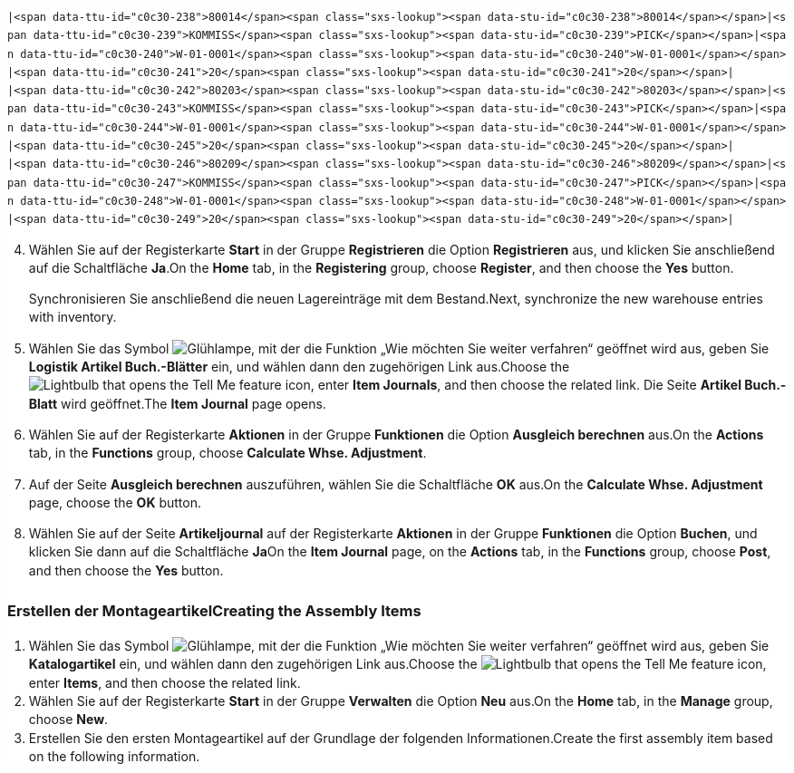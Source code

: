     |<span data-ttu-id="c0c30-238">80014</span><span class="sxs-lookup"><span data-stu-id="c0c30-238">80014</span></span>|<span data-ttu-id="c0c30-239">KOMMISS</span><span class="sxs-lookup"><span data-stu-id="c0c30-239">PICK</span></span>|<span data-ttu-id="c0c30-240">W-01-0001</span><span class="sxs-lookup"><span data-stu-id="c0c30-240">W-01-0001</span></span>|<span data-ttu-id="c0c30-241">20</span><span class="sxs-lookup"><span data-stu-id="c0c30-241">20</span></span>|  
    |<span data-ttu-id="c0c30-242">80203</span><span class="sxs-lookup"><span data-stu-id="c0c30-242">80203</span></span>|<span data-ttu-id="c0c30-243">KOMMISS</span><span class="sxs-lookup"><span data-stu-id="c0c30-243">PICK</span></span>|<span data-ttu-id="c0c30-244">W-01-0001</span><span class="sxs-lookup"><span data-stu-id="c0c30-244">W-01-0001</span></span>|<span data-ttu-id="c0c30-245">20</span><span class="sxs-lookup"><span data-stu-id="c0c30-245">20</span></span>|  
    |<span data-ttu-id="c0c30-246">80209</span><span class="sxs-lookup"><span data-stu-id="c0c30-246">80209</span></span>|<span data-ttu-id="c0c30-247">KOMMISS</span><span class="sxs-lookup"><span data-stu-id="c0c30-247">PICK</span></span>|<span data-ttu-id="c0c30-248">W-01-0001</span><span class="sxs-lookup"><span data-stu-id="c0c30-248">W-01-0001</span></span>|<span data-ttu-id="c0c30-249">20</span><span class="sxs-lookup"><span data-stu-id="c0c30-249">20</span></span>|  

4.  <span data-ttu-id="c0c30-250">Wählen Sie auf der Registerkarte **Start** in der Gruppe **Registrieren** die Option **Registrieren** aus, und klicken Sie anschließend auf die Schaltfläche **Ja**.</span><span class="sxs-lookup"><span data-stu-id="c0c30-250">On the **Home** tab, in the **Registering** group, choose **Register**, and then choose the **Yes** button.</span></span>  

    <span data-ttu-id="c0c30-251">Synchronisieren Sie anschließend die neuen Lagereinträge mit dem Bestand.</span><span class="sxs-lookup"><span data-stu-id="c0c30-251">Next, synchronize the new warehouse entries with inventory.</span></span>  

5.  <span data-ttu-id="c0c30-252">Wählen Sie das Symbol ![Glühlampe, mit der die Funktion „Wie möchten Sie weiter verfahren“ geöffnet wird](media/ui-search/search_small.png "Wie möchten Sie weiter verfahren?") aus, geben Sie **Logistik Artikel Buch.-Blätter** ein, und wählen dann den zugehörigen Link aus.</span><span class="sxs-lookup"><span data-stu-id="c0c30-252">Choose the ![Lightbulb that opens the Tell Me feature](media/ui-search/search_small.png "Tell me what you want to do") icon, enter **Item Journals**, and then choose the related link.</span></span> <span data-ttu-id="c0c30-253">Die Seite **Artikel Buch.-Blatt** wird geöffnet.</span><span class="sxs-lookup"><span data-stu-id="c0c30-253">The **Item Journal** page opens.</span></span>  
6.  <span data-ttu-id="c0c30-254">Wählen Sie auf der Registerkarte **Aktionen** in der Gruppe **Funktionen** die Option **Ausgleich berechnen** aus.</span><span class="sxs-lookup"><span data-stu-id="c0c30-254">On the **Actions** tab, in the **Functions** group, choose **Calculate Whse. Adjustment**.</span></span>  
7.  <span data-ttu-id="c0c30-255">Auf der Seite **Ausgleich berechnen** auszuführen, wählen Sie die Schaltfläche **OK** aus.</span><span class="sxs-lookup"><span data-stu-id="c0c30-255">On the **Calculate Whse. Adjustment** page, choose the **OK** button.</span></span>  
8.  <span data-ttu-id="c0c30-256">Wählen Sie auf der Seite **Artikeljournal** auf der Registerkarte **Aktionen** in der Gruppe **Funktionen** die Option **Buchen**, und klicken Sie dann auf die Schaltfläche **Ja**</span><span class="sxs-lookup"><span data-stu-id="c0c30-256">On the **Item Journal** page, on the **Actions** tab, in the **Functions** group, choose **Post**, and then choose the **Yes** button.</span></span>  

### <a name="creating-the-assembly-items"></a><span data-ttu-id="c0c30-257">Erstellen der Montageartikel</span><span class="sxs-lookup"><span data-stu-id="c0c30-257">Creating the Assembly Items</span></span>  

1.  <span data-ttu-id="c0c30-258">Wählen Sie das Symbol ![Glühlampe, mit der die Funktion „Wie möchten Sie weiter verfahren“ geöffnet wird](media/ui-search/search_small.png "Wie möchten Sie weiter verfahren?") aus, geben Sie **Katalogartikel** ein, und wählen dann den zugehörigen Link aus.</span><span class="sxs-lookup"><span data-stu-id="c0c30-258">Choose the ![Lightbulb that opens the Tell Me feature](media/ui-search/search_small.png "Tell me what you want to do") icon, enter **Items**, and then choose the related link.</span></span>  
2.  <span data-ttu-id="c0c30-259">Wählen Sie auf der Registerkarte **Start** in der Gruppe **Verwalten** die Option **Neu** aus.</span><span class="sxs-lookup"><span data-stu-id="c0c30-259">On the **Home** tab, in the **Manage** group, choose **New**.</span></span>  
3.  <span data-ttu-id="c0c30-260">Erstellen Sie den ersten Montageartikel auf der Grundlage der folgenden Informationen.</span><span class="sxs-lookup"><span data-stu-id="c0c30-260">Create the first assembly item based on the following information.</span></span>  
